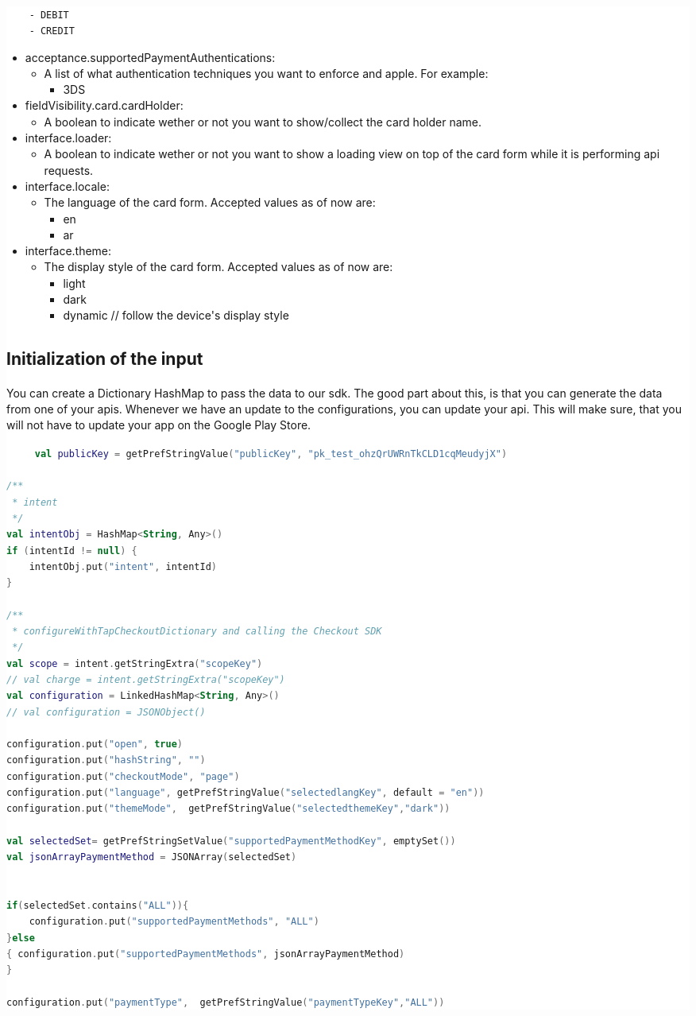 		- DEBIT
		- CREDIT
- acceptance.supportedPaymentAuthentications:
	- A list of what authentication techniques you want to enforce and apple. For example:
		- 3DS
- fieldVisibility.card.cardHolder:
	- A boolean to indicate wether or not you want to show/collect the card holder name.
- interface.loader:
	- A boolean to indicate wether or not you want to show a loading view on top of the card form while it is performing api requests.
- interface.locale:
	- The language of the card form. Accepted values as of now are:
		- en
		- ar
- interface.theme:
	- The display style of the card form. Accepted values as of now are:
		- light
		- dark
		- dynamic // follow the device's display style


## Initialization of the input

You can create a Dictionary HashMap to pass the data to our sdk. The good part about this, is that you can generate the data from one of your apis. Whenever we have an update to the configurations, you can update your api. This will make sure, that you will not have to update your app on the Google Play Store.

```kotlin
     val publicKey = getPrefStringValue("publicKey", "pk_test_ohzQrUWRnTkCLD1cqMeudyjX")

/**
 * intent
 */
val intentObj = HashMap<String, Any>()
if (intentId != null) {
	intentObj.put("intent", intentId)
}

/**
 * configureWithTapCheckoutDictionary and calling the Checkout SDK
 */
val scope = intent.getStringExtra("scopeKey")
// val charge = intent.getStringExtra("scopeKey")
val configuration = LinkedHashMap<String, Any>()
// val configuration = JSONObject()

configuration.put("open", true)
configuration.put("hashString", "")
configuration.put("checkoutMode", "page")
configuration.put("language", getPrefStringValue("selectedlangKey", default = "en"))
configuration.put("themeMode",  getPrefStringValue("selectedthemeKey","dark"))

val selectedSet= getPrefStringSetValue("supportedPaymentMethodKey", emptySet())
val jsonArrayPaymentMethod = JSONArray(selectedSet)


if(selectedSet.contains("ALL")){
	configuration.put("supportedPaymentMethods", "ALL")
}else
{ configuration.put("supportedPaymentMethods", jsonArrayPaymentMethod)
}

configuration.put("paymentType",  getPrefStringValue("paymentTypeKey","ALL"))
```